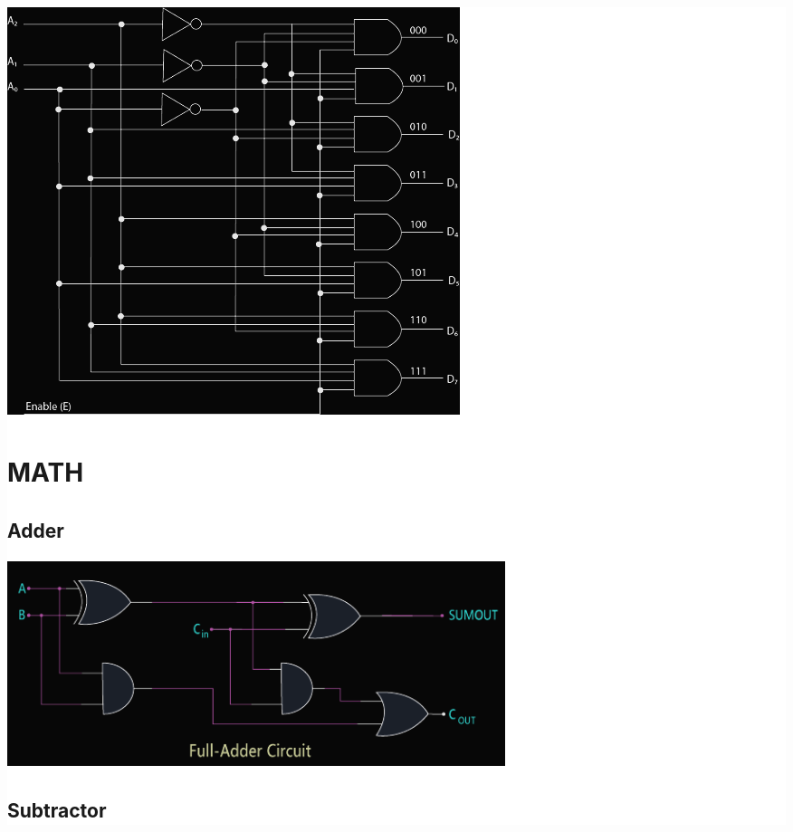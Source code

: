 <img src="./visual/io/DEC.png" width="500"/>

<br>

# MATH

## Adder

<img src="./visual/math/ADDER.png" width="550"/>

<br>

## Subtractor
